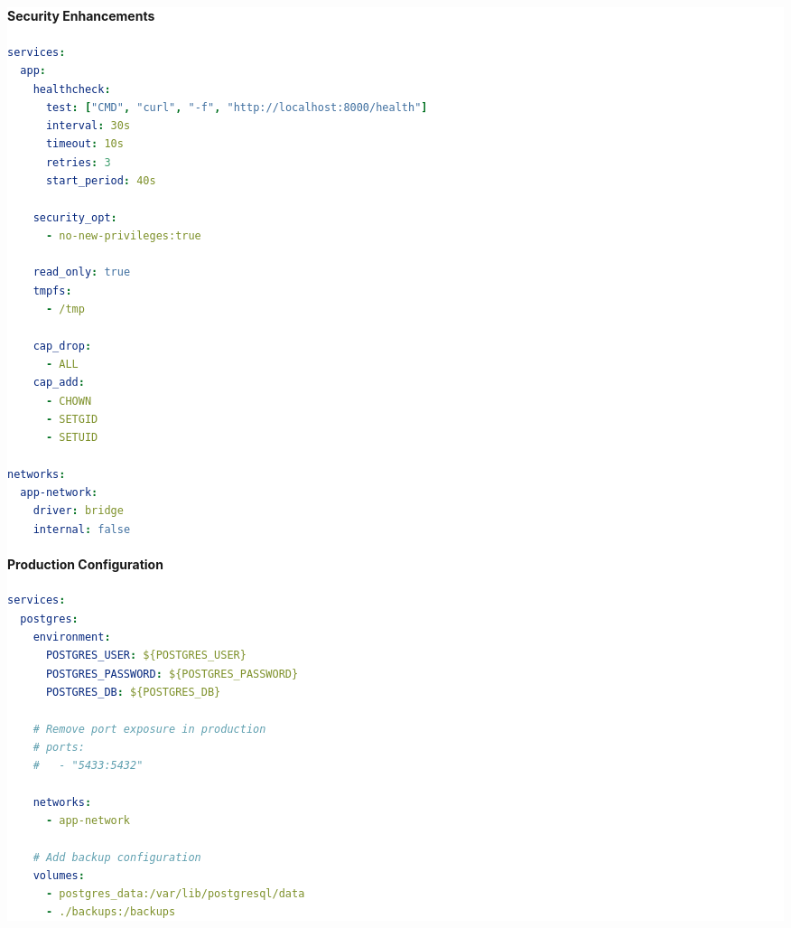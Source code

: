 #### Security Enhancements

```yaml
services:
  app:
    healthcheck:
      test: ["CMD", "curl", "-f", "http://localhost:8000/health"]
      interval: 30s
      timeout: 10s
      retries: 3
      start_period: 40s

    security_opt:
      - no-new-privileges:true

    read_only: true
    tmpfs:
      - /tmp

    cap_drop:
      - ALL
    cap_add:
      - CHOWN
      - SETGID
      - SETUID

networks:
  app-network:
    driver: bridge
    internal: false
```

#### Production Configuration

```yaml
services:
  postgres:
    environment:
      POSTGRES_USER: ${POSTGRES_USER}
      POSTGRES_PASSWORD: ${POSTGRES_PASSWORD}
      POSTGRES_DB: ${POSTGRES_DB}

    # Remove port exposure in production
    # ports:
    #   - "5433:5432"

    networks:
      - app-network

    # Add backup configuration
    volumes:
      - postgres_data:/var/lib/postgresql/data
      - ./backups:/backups
```
